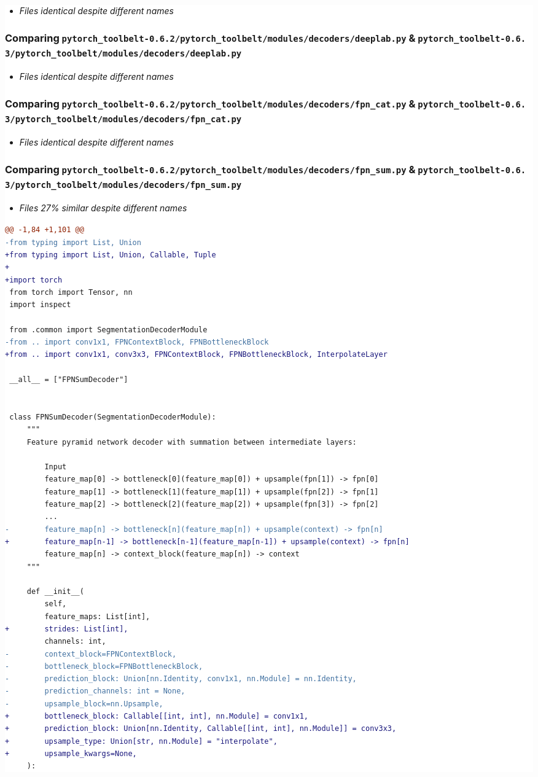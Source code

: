  * *Files identical despite different names*

### Comparing `pytorch_toolbelt-0.6.2/pytorch_toolbelt/modules/decoders/deeplab.py` & `pytorch_toolbelt-0.6.3/pytorch_toolbelt/modules/decoders/deeplab.py`

 * *Files identical despite different names*

### Comparing `pytorch_toolbelt-0.6.2/pytorch_toolbelt/modules/decoders/fpn_cat.py` & `pytorch_toolbelt-0.6.3/pytorch_toolbelt/modules/decoders/fpn_cat.py`

 * *Files identical despite different names*

### Comparing `pytorch_toolbelt-0.6.2/pytorch_toolbelt/modules/decoders/fpn_sum.py` & `pytorch_toolbelt-0.6.3/pytorch_toolbelt/modules/decoders/fpn_sum.py`

 * *Files 27% similar despite different names*

```diff
@@ -1,84 +1,101 @@
-from typing import List, Union
+from typing import List, Union, Callable, Tuple
+
+import torch
 from torch import Tensor, nn
 import inspect
 
 from .common import SegmentationDecoderModule
-from .. import conv1x1, FPNContextBlock, FPNBottleneckBlock
+from .. import conv1x1, conv3x3, FPNContextBlock, FPNBottleneckBlock, InterpolateLayer
 
 __all__ = ["FPNSumDecoder"]
 
 
 class FPNSumDecoder(SegmentationDecoderModule):
     """
     Feature pyramid network decoder with summation between intermediate layers:
 
         Input
         feature_map[0] -> bottleneck[0](feature_map[0]) + upsample(fpn[1]) -> fpn[0]
         feature_map[1] -> bottleneck[1](feature_map[1]) + upsample(fpn[2]) -> fpn[1]
         feature_map[2] -> bottleneck[2](feature_map[2]) + upsample(fpn[3]) -> fpn[2]
         ...
-        feature_map[n] -> bottleneck[n](feature_map[n]) + upsample(context) -> fpn[n]
+        feature_map[n-1] -> bottleneck[n-1](feature_map[n-1]) + upsample(context) -> fpn[n]
         feature_map[n] -> context_block(feature_map[n]) -> context
     """
 
     def __init__(
         self,
         feature_maps: List[int],
+        strides: List[int],
         channels: int,
-        context_block=FPNContextBlock,
-        bottleneck_block=FPNBottleneckBlock,
-        prediction_block: Union[nn.Identity, conv1x1, nn.Module] = nn.Identity,
-        prediction_channels: int = None,
-        upsample_block=nn.Upsample,
+        bottleneck_block: Callable[[int, int], nn.Module] = conv1x1,
+        prediction_block: Union[nn.Identity, Callable[[int, int], nn.Module]] = conv3x3,
+        upsample_type: Union[str, nn.Module] = "interpolate",
+        upsample_kwargs=None,
     ):
```